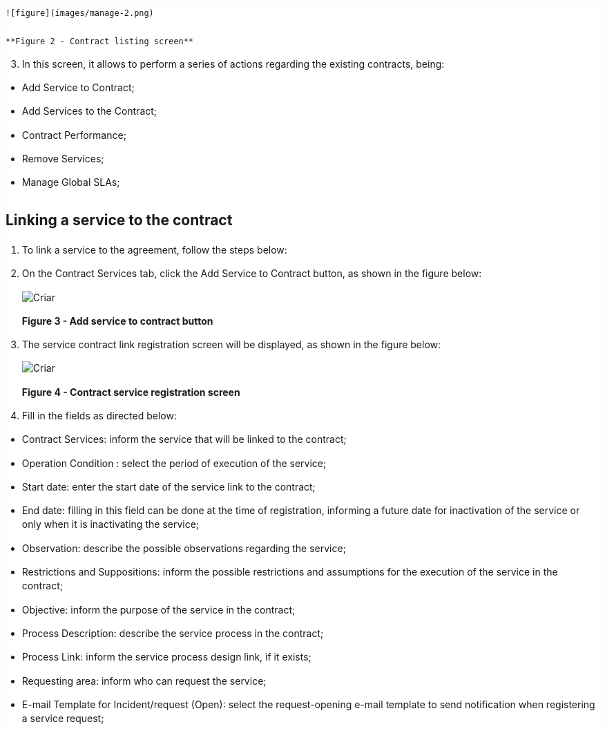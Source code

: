     ![figure](images/manage-2.png)
    
    **Figure 2 - Contract listing screen**

3.  In this screen, it allows to perform a series of actions regarding the existing contracts, being:

   - Add Service to Contract;
   
   - Add Services to the Contract;
   
   - Contract Performance;
   
   - Remove Services;
   
   - Manage Global SLAs;

Linking a service to the contract
-------------------------------

1.  To link a service to the agreement, follow the steps below:

2.  On the Contract Services tab, click the Add Service to Contract button, as shown in the figure below:

    ![Criar](images/manage-3.png)
    
    **Figure 3 - Add service to contract button**

3.  The service contract link registration screen will be displayed, as shown in the figure below:

    ![Criar](images/manage-4.png)
    
    **Figure 4 - Contract service registration screen**

4.  Fill in the fields as directed below:

   -  Contract Services: inform the service that will be linked to the contract;
   
   -  Operation Condition : select the period of execution of the service;
   
   -  Start date: enter the start date of the service link to the contract;
   
   -  End date: filling in this field can be done at the time of registration, informing a future date for inactivation of the service or only when it is inactivating the service;
   
   -  Observation: describe the possible observations regarding the service;
   
   -  Restrictions and Suppositions: inform the possible restrictions and assumptions for the execution of the service in the contract;
   
   -  Objective: inform the purpose of the service in the contract;
   
   -  Process Description: describe the service process in the contract;
   
   -  Process Link: inform the service process design link, if it exists;
   
   -  Requesting area: inform who can request the service;
   
   -  E-mail Template for Incident/request (Open): select the request-opening e-mail template to send notification when registering a service request;
   